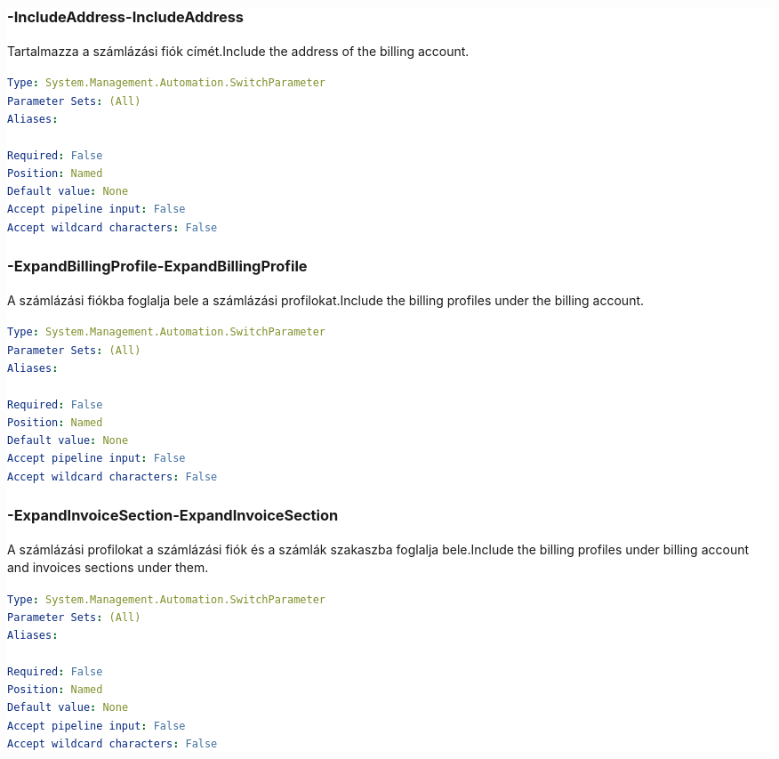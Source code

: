 ### <span data-ttu-id="fba5f-125">-IncludeAddress</span><span class="sxs-lookup"><span data-stu-id="fba5f-125">-IncludeAddress</span></span>
<span data-ttu-id="fba5f-126">Tartalmazza a számlázási fiók címét.</span><span class="sxs-lookup"><span data-stu-id="fba5f-126">Include the address of the billing account.</span></span>

```yaml
Type: System.Management.Automation.SwitchParameter
Parameter Sets: (All)
Aliases:

Required: False
Position: Named
Default value: None
Accept pipeline input: False
Accept wildcard characters: False
```

### <span data-ttu-id="fba5f-127">-ExpandBillingProfile</span><span class="sxs-lookup"><span data-stu-id="fba5f-127">-ExpandBillingProfile</span></span>
<span data-ttu-id="fba5f-128">A számlázási fiókba foglalja bele a számlázási profilokat.</span><span class="sxs-lookup"><span data-stu-id="fba5f-128">Include the billing profiles under the billing account.</span></span>

```yaml
Type: System.Management.Automation.SwitchParameter
Parameter Sets: (All)
Aliases:

Required: False
Position: Named
Default value: None
Accept pipeline input: False
Accept wildcard characters: False
```

### <span data-ttu-id="fba5f-129">-ExpandInvoiceSection</span><span class="sxs-lookup"><span data-stu-id="fba5f-129">-ExpandInvoiceSection</span></span>
<span data-ttu-id="fba5f-130">A számlázási profilokat a számlázási fiók és a számlák szakaszba foglalja bele.</span><span class="sxs-lookup"><span data-stu-id="fba5f-130">Include the billing profiles under billing account and invoices sections under them.</span></span>

```yaml
Type: System.Management.Automation.SwitchParameter
Parameter Sets: (All)
Aliases:

Required: False
Position: Named
Default value: None
Accept pipeline input: False
Accept wildcard characters: False
```
